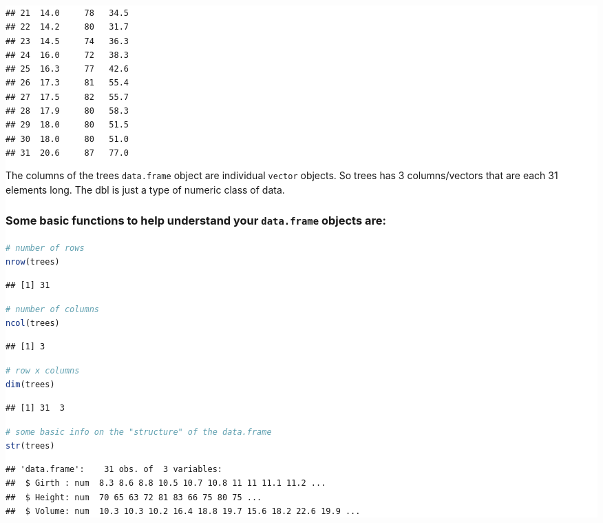 ```
## 21  14.0     78   34.5
## 22  14.2     80   31.7
## 23  14.5     74   36.3
## 24  16.0     72   38.3
## 25  16.3     77   42.6
## 26  17.3     81   55.4
## 27  17.5     82   55.7
## 28  17.9     80   58.3
## 29  18.0     80   51.5
## 30  18.0     80   51.0
## 31  20.6     87   77.0
```

The columns of the trees `data.frame` object are individual `vector` objects. So trees has 3 columns/vectors that are each 31 elements long. The dbl is just a type of numeric class of data. 

### Some basic functions to help understand your `data.frame` objects are:


```r
# number of rows
nrow(trees)
```

```
## [1] 31
```

```r
# number of columns
ncol(trees)
```

```
## [1] 3
```

```r
# row x columns
dim(trees)
```

```
## [1] 31  3
```

```r
# some basic info on the "structure" of the data.frame
str(trees)
```

```
## 'data.frame':	31 obs. of  3 variables:
##  $ Girth : num  8.3 8.6 8.8 10.5 10.7 10.8 11 11 11.1 11.2 ...
##  $ Height: num  70 65 63 72 81 83 66 75 80 75 ...
##  $ Volume: num  10.3 10.3 10.2 16.4 18.8 19.7 15.6 18.2 22.6 19.9 ...
```

